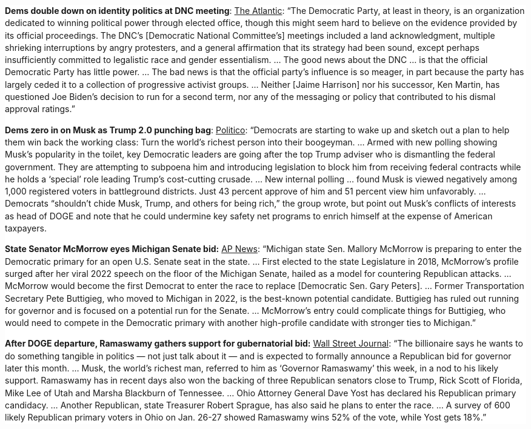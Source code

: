 **Dems double down on identity politics at DNC meeting**: [The Atlantic](https://nam11.safelinks.protection.outlook.com/?url=https%3A%2F%2Fwww.theatlantic.com%2Fpolitics%2Farchive%2F2025%2F02%2Fdnc-meeting%2F681548%2F&data=05%7C02%7Ciswanson%40thehill.com%7C9b30d456793b48fdd06708dd46eeb9a6%7C9e5488e2e83844f6886cc7608242767e%7C1%7C0%7C638744713617434373%7CUnknown%7CTWFpbGZsb3d8eyJFbXB0eU1hcGkiOnRydWUsIlYiOiIwLjAuMDAwMCIsIlAiOiJXaW4zMiIsIkFOIjoiTWFpbCIsIldUIjoyfQ%3D%3D%7C0%7C%7C%7C&sdata=D5YFYeG%2F96A34FJ5nZssZcGkIbUoqMUnNHgI9sJnGGA%3D&reserved=0): “The Democratic Party, at least in theory, is an organization dedicated to winning political power through elected office, though this might seem hard to believe on the evidence provided by its official proceedings. The DNC’s [Democratic National Committee’s] meetings included a land acknowledgment, multiple shrieking interruptions by angry protesters, and a general affirmation that its strategy had been sound, except perhaps insufficiently committed to legalistic race and gender essentialism. … The good news about the DNC … is that the official Democratic Party has little power. … The bad news is that the official party’s influence is so meager, in part because the party has largely ceded it to a collection of progressive activist groups. … Neither [Jaime Harrison] nor his successor, Ken Martin, has questioned Joe Biden’s decision to run for a second term, nor any of the messaging or policy that contributed to his dismal approval ratings.”

**Dems zero in on Musk as Trump 2.0 punching bag**: [Politico](https://nam11.safelinks.protection.outlook.com/?url=https%3A%2F%2Fwww.politico.com%2Fnews%2F2025%2F02%2F06%2Fdemocrats-elon-musk-donald-trump-00202833&data=05%7C02%7Ciswanson%40thehill.com%7C9b30d456793b48fdd06708dd46eeb9a6%7C9e5488e2e83844f6886cc7608242767e%7C1%7C0%7C638744713617448343%7CUnknown%7CTWFpbGZsb3d8eyJFbXB0eU1hcGkiOnRydWUsIlYiOiIwLjAuMDAwMCIsIlAiOiJXaW4zMiIsIkFOIjoiTWFpbCIsIldUIjoyfQ%3D%3D%7C0%7C%7C%7C&sdata=aTbF%2BLT6jnH%2BYVtZFyAlBTY8C3QC074hSvY0iXV2Yd8%3D&reserved=0): “Democrats are starting to wake up and sketch out a plan to help them win back the working class: Turn the world’s richest person into their boogeyman. … Armed with new polling showing Musk’s popularity in the toilet, key Democratic leaders are going after the top Trump adviser who is dismantling the federal government. They are attempting to subpoena him and introducing legislation to block him from receiving federal contracts while he holds a ‘special’ role leading Trump’s cost-cutting crusade. … New internal polling … found Musk is viewed negatively among 1,000 registered voters in battleground districts. Just 43 percent approve of him and 51 percent view him unfavorably. … Democrats “shouldn’t chide Musk, Trump, and others for being rich,” the group wrote, but point out Musk’s conflicts of interests as head of DOGE and note that he could undermine key safety net programs to enrich himself at the expense of American taxpayers.

**State Senator McMorrow eyes Michigan Senate bid:** [AP News](https://nam11.safelinks.protection.outlook.com/?url=https%3A%2F%2Fapnews.com%2Farticle%2Fmallory-mcmorrow-us-senate-6dbcffae49e68af273f7ff58b4f369dc&data=05%7C02%7Ciswanson%40thehill.com%7C9b30d456793b48fdd06708dd46eeb9a6%7C9e5488e2e83844f6886cc7608242767e%7C1%7C0%7C638744713617467530%7CUnknown%7CTWFpbGZsb3d8eyJFbXB0eU1hcGkiOnRydWUsIlYiOiIwLjAuMDAwMCIsIlAiOiJXaW4zMiIsIkFOIjoiTWFpbCIsIldUIjoyfQ%3D%3D%7C0%7C%7C%7C&sdata=v8jOmzpbX%2BvLFMvOKJklKB084RY0vD%2Fa9oE3ozsY8OQ%3D&reserved=0): “Michigan state Sen. Mallory McMorrow is preparing to enter the Democratic primary for an open U.S. Senate seat in the state. … First elected to the state Legislature in 2018, McMorrow’s profile surged after her viral 2022 speech on the floor of the Michigan Senate, hailed as a model for countering Republican attacks. … McMorrow would become the first Democrat to enter the race to replace [Democratic Sen. Gary Peters]. … Former Transportation Secretary Pete Buttigieg, who moved to Michigan in 2022, is the best-known potential candidate. Buttigieg has ruled out running for governor and is focused on a potential run for the Senate. … McMorrow’s entry could complicate things for Buttigieg, who would need to compete in the Democratic primary with another high-profile candidate with stronger ties to Michigan.”

**After DOGE departure, Ramaswamy gathers support for gubernatorial bid:** [Wall Street Journal](https://nam11.safelinks.protection.outlook.com/?url=https%3A%2F%2Fwww.wsj.com%2Fpolitics%2Felections%2Fvivek-ramaswamy-wants-to-take-doge-to-the-ohio-governors-mansion-1f2c4cdf%3Fmod%3Dpolitics_feat2_elections_pos1%23comments_sector&data=05%7C02%7Ciswanson%40thehill.com%7C9b30d456793b48fdd06708dd46eeb9a6%7C9e5488e2e83844f6886cc7608242767e%7C1%7C0%7C638744713617489071%7CUnknown%7CTWFpbGZsb3d8eyJFbXB0eU1hcGkiOnRydWUsIlYiOiIwLjAuMDAwMCIsIlAiOiJXaW4zMiIsIkFOIjoiTWFpbCIsIldUIjoyfQ%3D%3D%7C0%7C%7C%7C&sdata=TkTW8axXIFyoBpJknW4VsPsM3dSua5esZC0CLdb%2Fgvk%3D&reserved=0): “The billionaire says he wants to do something tangible in politics — not just talk about it — and is expected to formally announce a Republican bid for governor later this month. … Musk, the world’s richest man, referred to him as ‘Governor Ramaswamy’ this week, in a nod to his likely support. Ramaswamy has in recent days also won the backing of three Republican senators close to Trump, Rick Scott of Florida, Mike Lee of Utah and Marsha Blackburn of Tennessee. … Ohio Attorney General Dave Yost has declared his Republican primary candidacy. … Another Republican, state Treasurer Robert Sprague, has also said he plans to enter the race. … A survey of 600 likely Republican primary voters in Ohio on Jan. 26-27 showed Ramaswamy wins 52% of the vote, while Yost gets 18%.”
